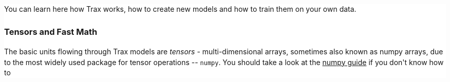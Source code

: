 You
can
learn
here
how
Trax
works,
how
to
create
new
models
and
how
to
train
them
on
your
own
data.

### Tensors and Fast Math

The
basic
units
flowing
through
Trax
models
are
*tensors* -
multi-dimensional
arrays,
sometimes
also
known
as
numpy
arrays,
due
to
the
most
widely
used
package
for
tensor
operations -- `numpy`.
You
should
take
a
look
at
the [numpy guide](https://numpy.org/doc/stable/user/quickstart.html)
if
you
don't
know
how
to